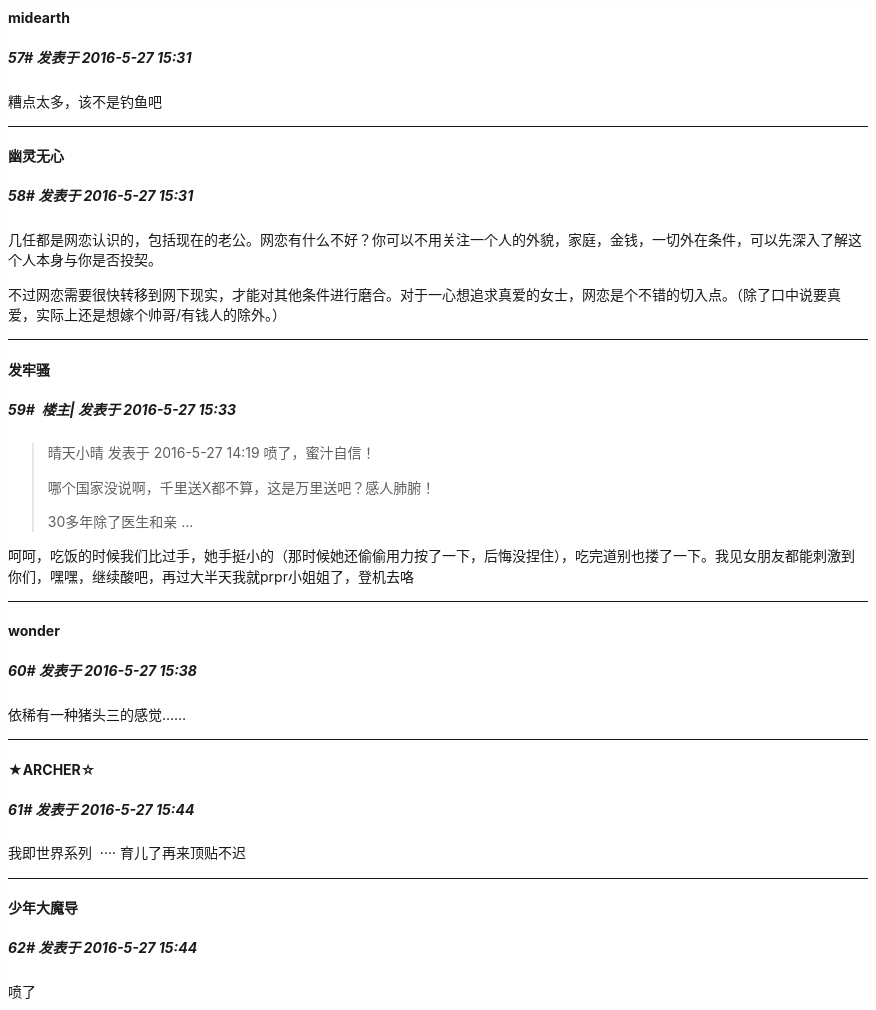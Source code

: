 ####  midearth  
##### 57#       发表于 2016-5-27 15:31


糟点太多，该不是钓鱼吧


*****

####  幽灵无心  
##### 58#       发表于 2016-5-27 15:31


几任都是网恋认识的，包括现在的老公。网恋有什么不好？你可以不用关注一个人的外貌，家庭，金钱，一切外在条件，可以先深入了解这个人本身与你是否投契。

不过网恋需要很快转移到网下现实，才能对其他条件进行磨合。对于一心想追求真爱的女士，网恋是个不错的切入点。（除了口中说要真爱，实际上还是想嫁个帅哥/有钱人的除外。）


*****

####  发牢骚  
##### 59#         楼主| 发表于 2016-5-27 15:33


<blockquote>晴天小晴 发表于 2016-5-27 14:19
喷了，蜜汁自信！

哪个国家没说啊，千里送X都不算，这是万里送吧？感人肺腑！

30多年除了医生和亲 ...</blockquote>
呵呵，吃饭的时候我们比过手，她手挺小的（那时候她还偷偷用力按了一下，后悔没捏住），吃完道别也搂了一下。我见女朋友都能刺激到你们，嘿嘿，继续酸吧，再过大半天我就prpr小姐姐了，登机去咯


*****

####  wonder  
##### 60#       发表于 2016-5-27 15:38


依稀有一种猪头三的感觉……


*****

####  ★ARCHER☆  
##### 61#       发表于 2016-5-27 15:44


我即世界系列  ···· 育儿了再来顶贴不迟


*****

####  少年大魔导  
##### 62#       发表于 2016-5-27 15:44


喷了

